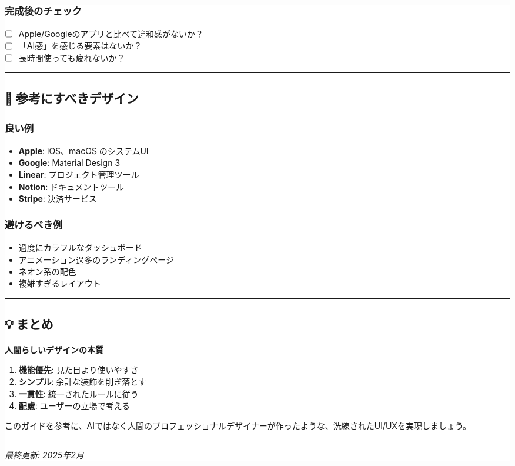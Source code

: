 ### 完成後のチェック
- [ ] Apple/Googleのアプリと比べて違和感がないか？
- [ ] 「AI感」を感じる要素はないか？
- [ ] 長時間使っても疲れないか？

---

## 🎯 参考にすべきデザイン

### 良い例
- **Apple**: iOS、macOS のシステムUI
- **Google**: Material Design 3
- **Linear**: プロジェクト管理ツール
- **Notion**: ドキュメントツール
- **Stripe**: 決済サービス

### 避けるべき例
- 過度にカラフルなダッシュボード
- アニメーション過多のランディングページ
- ネオン系の配色
- 複雑すぎるレイアウト

---

## 💡 まとめ

**人間らしいデザインの本質**
1. **機能優先**: 見た目より使いやすさ
2. **シンプル**: 余計な装飾を削ぎ落とす
3. **一貫性**: 統一されたルールに従う
4. **配慮**: ユーザーの立場で考える

このガイドを参考に、AIではなく人間のプロフェッショナルデザイナーが作ったような、洗練されたUI/UXを実現しましょう。

---

*最終更新: 2025年2月*